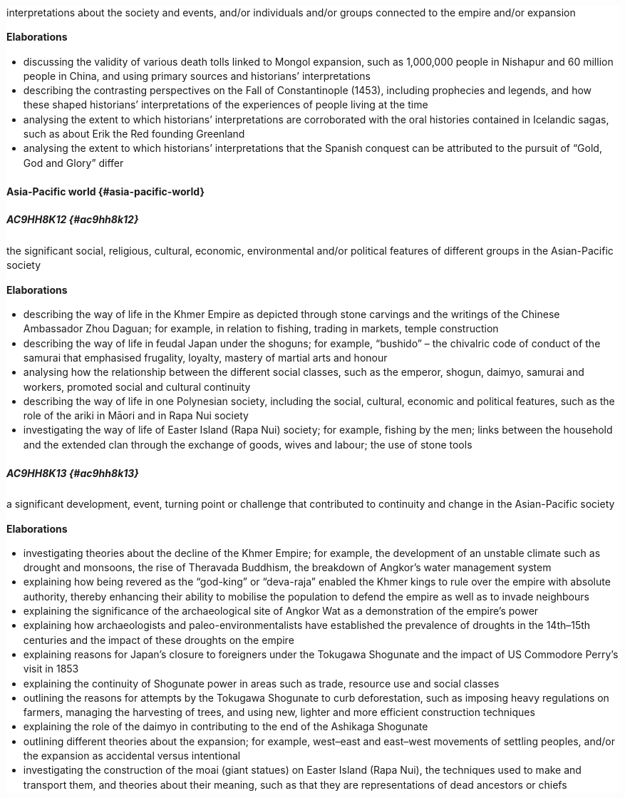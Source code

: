 interpretations about the society and events, and/or individuals and/or groups connected to the empire and/or expansion

**Elaborations**
*  discussing the validity of various death tolls linked to Mongol expansion, such as 1,000,000 people in Nishapur and 60 million people in China, and using primary sources and historians’ interpretations
*  describing the contrasting perspectives on the Fall of Constantinople (1453), including prophecies and legends, and how these shaped historians’ interpretations of the experiences of people living at the time
*  analysing the extent to which historians’ interpretations are corroborated with the oral histories contained in Icelandic sagas, such as about Erik the Red founding Greenland 
*  analysing the extent to which historians’ interpretations that the Spanish conquest can be attributed to the pursuit of “Gold, God and Glory” differ

#### Asia-Pacific world {#asia-pacific-world}

##### AC9HH8K12 {#ac9hh8k12}

the significant social, religious, cultural, economic, environmental and/or political features of different groups in the Asian-Pacific society

**Elaborations**
*  describing the way of life in the Khmer Empire as depicted through stone carvings and the writings of the Chinese Ambassador Zhou Daguan; for example, in relation to fishing, trading in markets, temple construction
*  describing the way of life in feudal Japan under the shoguns; for example, “bushido” – the chivalric code of conduct of the samurai that emphasised frugality, loyalty, mastery of martial arts and honour
*  analysing how the relationship between the different social classes, such as the emperor, shogun, daimyo, samurai and workers, promoted social and cultural continuity
*  describing the way of life in one Polynesian society, including the social, cultural, economic and political features, such as the role of the ariki in Māori and in Rapa Nui society
*  investigating the way of life of Easter Island (Rapa Nui) society; for example, fishing by the men; links between the household and the extended clan through the exchange of goods, wives and labour; the use of stone tools

##### AC9HH8K13 {#ac9hh8k13}

a significant development, event, turning point or challenge that contributed to continuity and change in the Asian-Pacific society

**Elaborations**
*  investigating theories about the decline of the Khmer Empire; for example, the development of an unstable climate such as drought and monsoons, the rise of Theravada Buddhism, the breakdown of Angkor’s water management system
*  explaining how being revered as the “god-king” or “deva-raja” enabled the Khmer kings to rule over the empire with absolute authority, thereby enhancing their ability to mobilise the population to defend the empire as well as to invade neighbours
*  explaining the significance of the archaeological site of Angkor Wat as a demonstration of the empire’s power
*  explaining how archaeologists and paleo-environmentalists have established the prevalence of droughts in the 14th–15th centuries and the impact of these droughts on the empire
*  explaining reasons for Japan’s closure to foreigners under the Tokugawa Shogunate and the impact of US Commodore Perry’s visit in 1853
*  explaining the continuity of Shogunate power in areas such as trade, resource use and social classes
*  outlining the reasons for attempts by the Tokugawa Shogunate to curb deforestation, such as imposing heavy regulations on farmers, managing the harvesting of trees, and using new, lighter and more efficient construction techniques
*  explaining the role of the daimyo in contributing to the end of the Ashikaga Shogunate
*  outlining different theories about the expansion; for example, west–east and east–west movements of settling peoples, and/or the expansion as accidental versus intentional
*  investigating the construction of the moai (giant statues) on Easter Island (Rapa Nui), the techniques used to make and transport them, and theories about their meaning, such as that they are representations of dead ancestors or chiefs